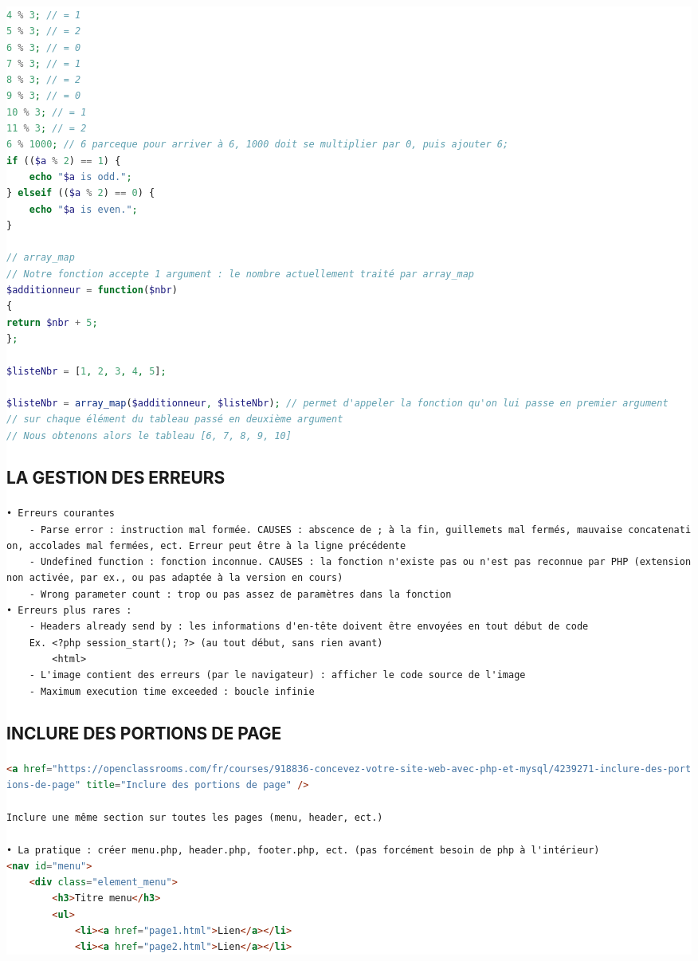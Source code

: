 ```php
4 % 3; // = 1
5 % 3; // = 2
6 % 3; // = 0
7 % 3; // = 1
8 % 3; // = 2
9 % 3; // = 0
10 % 3; // = 1
11 % 3; // = 2
6 % 1000; // 6 parceque pour arriver à 6, 1000 doit se multiplier par 0, puis ajouter 6;
if (($a % 2) == 1) {
    echo "$a is odd.";
} elseif (($a % 2) == 0) {
    echo "$a is even.";
}

// array_map
// Notre fonction accepte 1 argument : le nombre actuellement traité par array_map
$additionneur = function($nbr)
{
return $nbr + 5;
};

$listeNbr = [1, 2, 3, 4, 5];

$listeNbr = array_map($additionneur, $listeNbr); // permet d'appeler la fonction qu'on lui passe en premier argument
// sur chaque élément du tableau passé en deuxième argument
// Nous obtenons alors le tableau [6, 7, 8, 9, 10]
```

## LA GESTION DES ERREURS
```
• Erreurs courantes
	- Parse error : instruction mal formée. CAUSES : abscence de ; à la fin, guillemets mal fermés, mauvaise concatenation, accolades mal fermées, ect. Erreur peut être à la ligne précédente
	- Undefined function : fonction inconnue. CAUSES : la fonction n'existe pas ou n'est pas reconnue par PHP (extension non activée, par ex., ou pas adaptée à la version en cours)
	- Wrong parameter count : trop ou pas assez de paramètres dans la fonction
• Erreurs plus rares :
	- Headers already send by : les informations d'en-tête doivent être envoyées en tout début de code
	Ex. <?php session_start(); ?> (au tout début, sans rien avant)
		<html>
	- L'image contient des erreurs (par le navigateur) : afficher le code source de l'image
	- Maximum execution time exceeded : boucle infinie
```

## <a name="portion-page"></a> INCLURE DES PORTIONS DE PAGE

```html
<a href="https://openclassrooms.com/fr/courses/918836-concevez-votre-site-web-avec-php-et-mysql/4239271-inclure-des-portions-de-page" title="Inclure des portions de page" />

Inclure une même section sur toutes les pages (menu, header, ect.)

• La pratique : créer menu.php, header.php, footer.php, ect. (pas forcément besoin de php à l'intérieur)
<nav id="menu">        
    <div class="element_menu">
        <h3>Titre menu</h3>
        <ul>
            <li><a href="page1.html">Lien</a></li>
            <li><a href="page2.html">Lien</a></li>
```